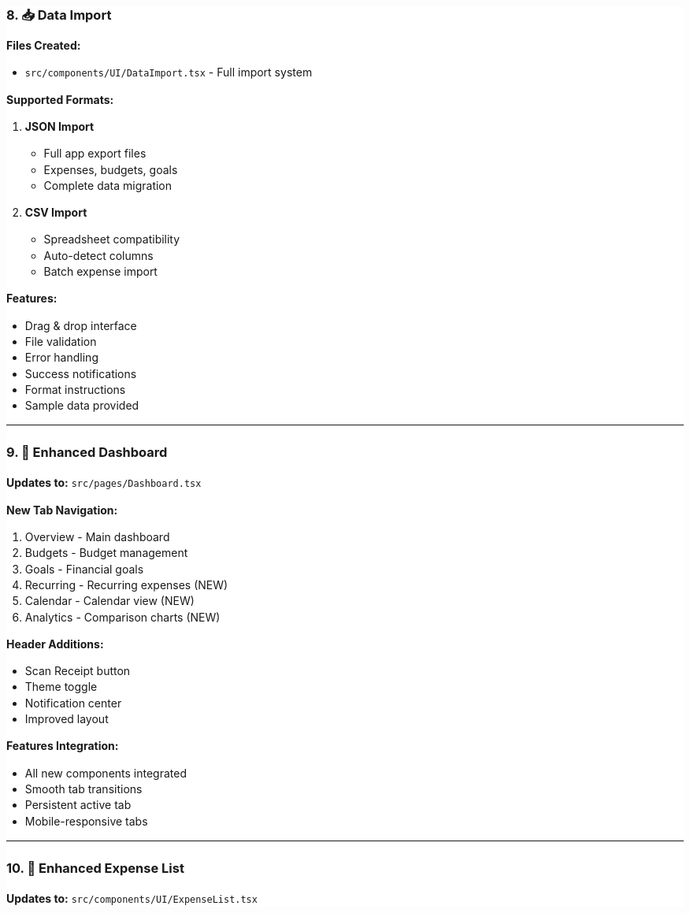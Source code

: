 
### 8. 📥 Data Import
**Files Created:**
- `src/components/UI/DataImport.tsx` - Full import system

**Supported Formats:**
1. **JSON Import**
   - Full app export files
   - Expenses, budgets, goals
   - Complete data migration

2. **CSV Import**
   - Spreadsheet compatibility
   - Auto-detect columns
   - Batch expense import

**Features:**
- Drag & drop interface
- File validation
- Error handling
- Success notifications
- Format instructions
- Sample data provided

---

### 9. 🎨 Enhanced Dashboard
**Updates to:** `src/pages/Dashboard.tsx`

**New Tab Navigation:**
1. Overview - Main dashboard
2. Budgets - Budget management
3. Goals - Financial goals
4. Recurring - Recurring expenses (NEW)
5. Calendar - Calendar view (NEW)
6. Analytics - Comparison charts (NEW)

**Header Additions:**
- Scan Receipt button
- Theme toggle
- Notification center
- Improved layout

**Features Integration:**
- All new components integrated
- Smooth tab transitions
- Persistent active tab
- Mobile-responsive tabs

---

### 10. 🎯 Enhanced Expense List
**Updates to:** `src/components/UI/ExpenseList.tsx`
